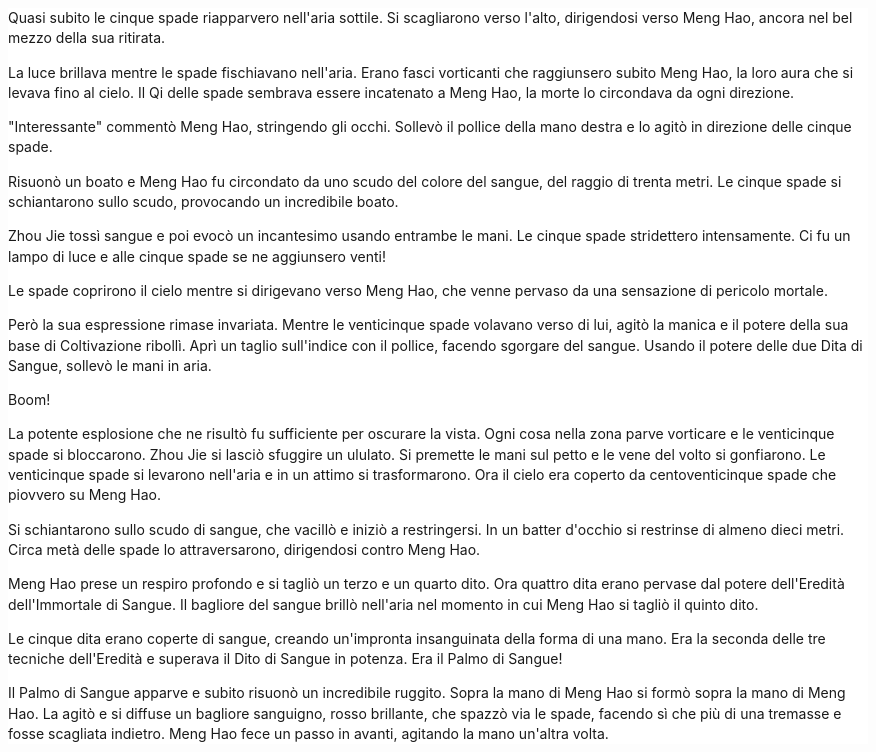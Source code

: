 
Quasi subito le cinque spade riapparvero nell'aria sottile. Si scagliarono verso l'alto, dirigendosi verso Meng Hao, ancora nel bel mezzo della sua ritirata.


La luce brillava mentre le spade fischiavano nell'aria. Erano fasci vorticanti che raggiunsero subito Meng Hao, la loro aura che si levava fino al cielo. Il Qi delle spade sembrava essere incatenato a Meng Hao, la morte lo circondava da ogni direzione.


"Interessante" commentò Meng Hao, stringendo gli occhi. Sollevò il pollice della mano destra e lo agitò in direzione delle cinque spade.


Risuonò un boato e Meng Hao fu circondato da uno scudo del colore del sangue, del raggio di trenta metri. Le cinque spade si schiantarono sullo scudo, provocando un incredibile boato.


Zhou Jie tossì sangue e poi evocò un incantesimo usando entrambe le mani. Le cinque spade stridettero intensamente. Ci fu un lampo di luce e alle cinque spade se ne aggiunsero venti!


Le spade coprirono il cielo mentre si dirigevano verso Meng Hao, che venne pervaso da una sensazione di pericolo mortale.


Però la sua espressione rimase invariata. Mentre le venticinque spade volavano verso di lui, agitò la manica e il potere della sua base di Coltivazione ribollì. Aprì un taglio sull'indice con il pollice, facendo sgorgare del sangue. Usando il potere delle due Dita di Sangue, sollevò le mani in aria.


Boom!


La potente esplosione che ne risultò fu sufficiente per oscurare la vista. Ogni cosa nella zona parve vorticare e le venticinque spade si bloccarono. Zhou Jie si lasciò sfuggire un ululato. Si premette le mani sul petto e le vene del volto si gonfiarono. Le venticinque spade si levarono nell'aria e in un attimo si trasformarono. Ora il cielo era coperto da centoventicinque spade che piovvero su Meng Hao.


Si schiantarono sullo scudo di sangue, che vacillò e iniziò a restringersi. In un batter d'occhio si restrinse di almeno dieci metri. Circa metà delle spade lo attraversarono, dirigendosi contro Meng Hao.


Meng Hao prese un respiro profondo e si tagliò un terzo e un quarto dito. Ora quattro dita erano pervase dal potere dell'Eredità dell'Immortale di Sangue. Il bagliore del sangue brillò nell'aria nel momento in cui Meng Hao si tagliò il quinto dito.


Le cinque dita erano coperte di sangue, creando un'impronta insanguinata della forma di una mano. Era la seconda delle tre tecniche dell'Eredità e superava il Dito di Sangue in potenza. Era il Palmo di Sangue!


Il Palmo di Sangue apparve e subito risuonò un incredibile ruggito. Sopra la mano di Meng Hao si formò sopra la mano di Meng Hao. La agitò e si diffuse un bagliore sanguigno, rosso brillante, che spazzò via le spade, facendo sì che più di una tremasse e fosse scagliata indietro. Meng Hao fece un passo in avanti, agitando la mano un'altra volta.

